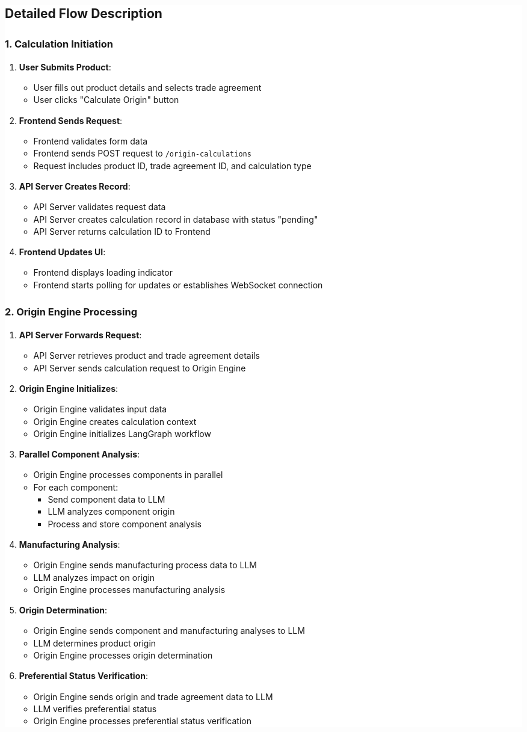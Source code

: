 ## Detailed Flow Description

### 1. Calculation Initiation

1. **User Submits Product**:
   - User fills out product details and selects trade agreement
   - User clicks "Calculate Origin" button

2. **Frontend Sends Request**:
   - Frontend validates form data
   - Frontend sends POST request to `/origin-calculations`
   - Request includes product ID, trade agreement ID, and calculation type

3. **API Server Creates Record**:
   - API Server validates request data
   - API Server creates calculation record in database with status "pending"
   - API Server returns calculation ID to Frontend

4. **Frontend Updates UI**:
   - Frontend displays loading indicator
   - Frontend starts polling for updates or establishes WebSocket connection

### 2. Origin Engine Processing

1. **API Server Forwards Request**:
   - API Server retrieves product and trade agreement details
   - API Server sends calculation request to Origin Engine

2. **Origin Engine Initializes**:
   - Origin Engine validates input data
   - Origin Engine creates calculation context
   - Origin Engine initializes LangGraph workflow

3. **Parallel Component Analysis**:
   - Origin Engine processes components in parallel
   - For each component:
     - Send component data to LLM
     - LLM analyzes component origin
     - Process and store component analysis

4. **Manufacturing Analysis**:
   - Origin Engine sends manufacturing process data to LLM
   - LLM analyzes impact on origin
   - Origin Engine processes manufacturing analysis

5. **Origin Determination**:
   - Origin Engine sends component and manufacturing analyses to LLM
   - LLM determines product origin
   - Origin Engine processes origin determination

6. **Preferential Status Verification**:
   - Origin Engine sends origin and trade agreement data to LLM
   - LLM verifies preferential status
   - Origin Engine processes preferential status verification
